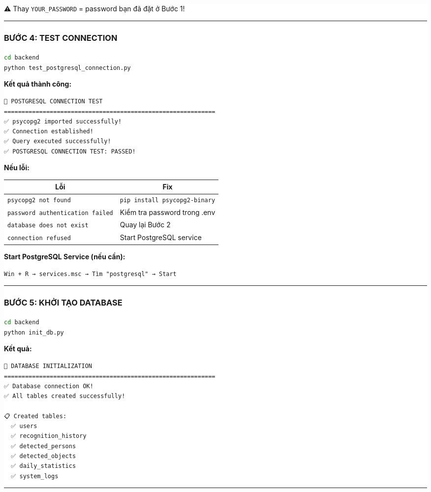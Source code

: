 ⚠️ Thay `YOUR_PASSWORD` = password bạn đã đặt ở Bước 1!

---

### BƯỚC 4: TEST CONNECTION

```bash
cd backend
python test_postgresql_connection.py
```

**Kết quả thành công:**
```
🐘 POSTGRESQL CONNECTION TEST
============================================================
✅ psycopg2 imported successfully!
✅ Connection established!
✅ Query executed successfully!
✅ POSTGRESQL CONNECTION TEST: PASSED!
```

**Nếu lỗi:**

| Lỗi | Fix |
|------|-----|
| `psycopg2 not found` | `pip install psycopg2-binary` |
| `password authentication failed` | Kiểm tra password trong .env |
| `database does not exist` | Quay lại Bước 2 |
| `connection refused` | Start PostgreSQL service |

**Start PostgreSQL Service (nếu cần):**
```
Win + R → services.msc → Tìm "postgresql" → Start
```

---

### BƯỚC 5: KHỞI TẠO DATABASE

```bash
cd backend
python init_db.py
```

**Kết quả:**
```
🔧 DATABASE INITIALIZATION
============================================================
✅ Database connection OK!
✅ All tables created successfully!

📋 Created tables:
  ✅ users
  ✅ recognition_history
  ✅ detected_persons
  ✅ detected_objects
  ✅ daily_statistics
  ✅ system_logs
```

---